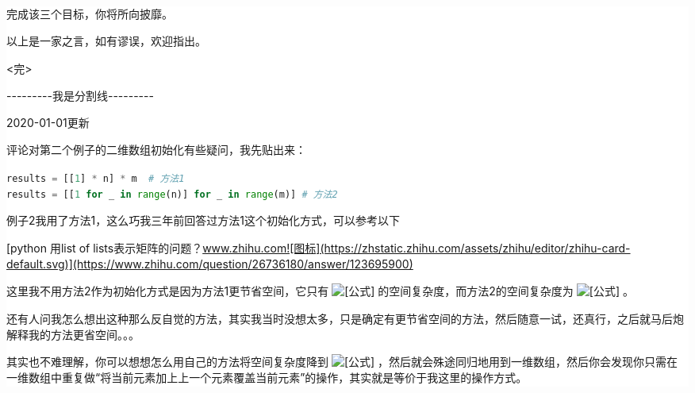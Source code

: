 完成该三个目标，你将所向披靡。

以上是一家之言，如有谬误，欢迎指出。

<完>



---------我是分割线---------

2020-01-01更新

评论对第二个例子的二维数组初始化有些疑问，我先贴出来：

```python
results = [[1] * n] * m  # 方法1
results = [[1 for _ in range(n)] for _ in range(m)] # 方法2
```

例子2我用了方法1，这么巧我三年前回答过方法1这个初始化方式，可以参考以下

[python 用list of lists表示矩阵的问题？www.zhihu.com![图标](https://zhstatic.zhihu.com/assets/zhihu/editor/zhihu-card-default.svg)](https://www.zhihu.com/question/26736180/answer/123695900)

这里我不用方法2作为初始化方式是因为方法1更节省空间，它只有 ![[公式]](https://www.zhihu.com/equation?tex=O%28n%29) 的空间复杂度，而方法2的空间复杂度为 ![[公式]](https://www.zhihu.com/equation?tex=O%28nm%29) 。

还有人问我怎么想出这种那么反自觉的方法，其实我当时没想太多，只是确定有更节省空间的方法，然后随意一试，还真行，之后就马后炮解释我的方法更省空间。。。

其实也不难理解，你可以想想怎么用自己的方法将空间复杂度降到 ![[公式]](https://www.zhihu.com/equation?tex=O%28n%29) ，然后就会殊途同归地用到一维数组，然后你会发现你只需在一维数组中重复做“将当前元素加上上一个元素覆盖当前元素”的操作，其实就是等价于我这里的操作方式。